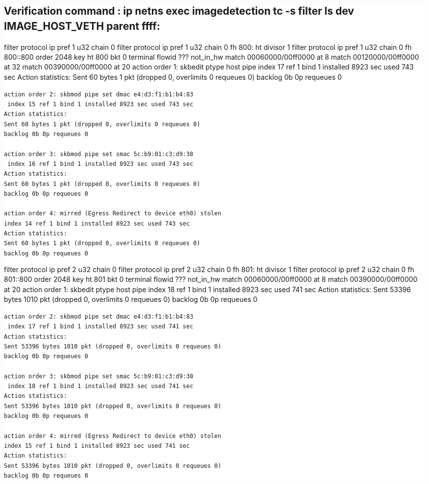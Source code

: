 Verification command : ip netns exec imagedetection tc -s filter ls dev IMAGE_HOST_VETH parent ffff:
----------------------------------------------------------------------------------------------------
filter protocol ip pref 1 u32 chain 0 
filter protocol ip pref 1 u32 chain 0 fh 800: ht divisor 1 
filter protocol ip pref 1 u32 chain 0 fh 800::800 order 2048 key ht 800 bkt 0 terminal flowid ??? not_in_hw 
  match 00060000/00ff0000 at 8
  match 00120000/00ff0000 at 32
  match 00390000/00ff0000 at 20
	action order 1:  skbedit ptype host pipe
	 index 17 ref 1 bind 1 installed 8923 sec used 743 sec
 	Action statistics:
	Sent 60 bytes 1 pkt (dropped 0, overlimits 0 requeues 0) 
	backlog 0b 0p requeues 0 

	action order 2: skbmod pipe set dmac e4:d3:f1:b1:b4:83 
	 index 15 ref 1 bind 1 installed 8923 sec used 743 sec
	Action statistics:
	Sent 60 bytes 1 pkt (dropped 0, overlimits 0 requeues 0) 
	backlog 0b 0p requeues 0 

	action order 3: skbmod pipe set smac 5c:b9:01:c3:d9:38 
	 index 16 ref 1 bind 1 installed 8923 sec used 743 sec
	Action statistics:
	Sent 60 bytes 1 pkt (dropped 0, overlimits 0 requeues 0) 
	backlog 0b 0p requeues 0 

	action order 4: mirred (Egress Redirect to device eth0) stolen
 	index 14 ref 1 bind 1 installed 8923 sec used 743 sec
 	Action statistics:
	Sent 60 bytes 1 pkt (dropped 0, overlimits 0 requeues 0) 
	backlog 0b 0p requeues 0 

filter protocol ip pref 2 u32 chain 0 
filter protocol ip pref 2 u32 chain 0 fh 801: ht divisor 1 
filter protocol ip pref 2 u32 chain 0 fh 801::800 order 2048 key ht 801 bkt 0 terminal flowid ??? not_in_hw 
  match 00060000/00ff0000 at 8
  match 00390000/00ff0000 at 20
	action order 1:  skbedit ptype host pipe
	 index 18 ref 1 bind 1 installed 8923 sec used 741 sec
 	Action statistics:
	Sent 53396 bytes 1010 pkt (dropped 0, overlimits 0 requeues 0) 
	backlog 0b 0p requeues 0 

	action order 2: skbmod pipe set dmac e4:d3:f1:b1:b4:83 
	 index 17 ref 1 bind 1 installed 8923 sec used 741 sec
	Action statistics:
	Sent 53396 bytes 1010 pkt (dropped 0, overlimits 0 requeues 0) 
	backlog 0b 0p requeues 0 

	action order 3: skbmod pipe set smac 5c:b9:01:c3:d9:38 
	 index 18 ref 1 bind 1 installed 8923 sec used 741 sec
	Action statistics:
	Sent 53396 bytes 1010 pkt (dropped 0, overlimits 0 requeues 0) 
	backlog 0b 0p requeues 0 

	action order 4: mirred (Egress Redirect to device eth0) stolen
 	index 15 ref 1 bind 1 installed 8923 sec used 741 sec
 	Action statistics:
	Sent 53396 bytes 1010 pkt (dropped 0, overlimits 0 requeues 0) 
	backlog 0b 0p requeues 0 




